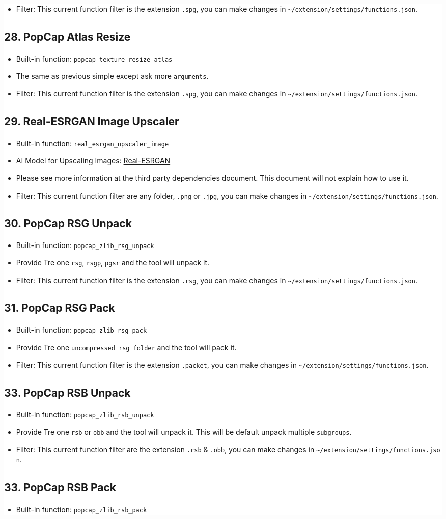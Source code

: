 -   Filter: This current function filter is the extension `.spg`, you can make changes in `~/extension/settings/functions.json`.

## 28. PopCap Atlas Resize

-   Built-in function: `popcap_texture_resize_atlas`

-   The same as previous simple except ask more `arguments`.

-   Filter: This current function filter is the extension `.spg`, you can make changes in `~/extension/settings/functions.json`.

## 29. Real-ESRGAN Image Upscaler

-   Built-in function: `real_esrgan_upscaler_image`

-   AI Model for Upscaling Images: [Real-ESRGAN](https://github.com/xinntao/Real-ESRGAN)

-   Please see more information at the third party dependencies document. This document will not explain how to use it.

-   Filter: This current function filter are any folder, `.png` or `.jpg`, you can make changes in `~/extension/settings/functions.json`.

## 30. PopCap RSG Unpack

-   Built-in function: `popcap_zlib_rsg_unpack`

-   Provide Tre one `rsg`, `rsgp`, `pgsr` and the tool will unpack it.

-   Filter: This current function filter is the extension `.rsg`, you can make changes in `~/extension/settings/functions.json`.

## 31. PopCap RSG Pack

-   Built-in function: `popcap_zlib_rsg_pack`

-   Provide Tre one `uncompressed rsg folder` and the tool will pack it.

-   Filter: This current function filter is the extension `.packet`, you can make changes in `~/extension/settings/functions.json`.

## 33. PopCap RSB Unpack

-   Built-in function: `popcap_zlib_rsb_unpack`

-   Provide Tre one `rsb` or `obb` and the tool will unpack it. This will be default unpack multiple `subgroups`.

-   Filter: This current function filter are the extension `.rsb` & `.obb`, you can make changes in `~/extension/settings/functions.json`.

## 33. PopCap RSB Pack

-   Built-in function: `popcap_zlib_rsb_pack`
